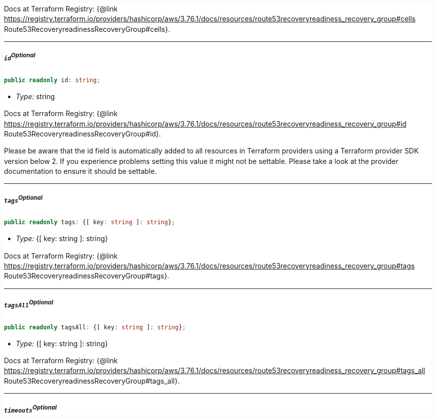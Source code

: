 Docs at Terraform Registry: {@link https://registry.terraform.io/providers/hashicorp/aws/3.76.1/docs/resources/route53recoveryreadiness_recovery_group#cells Route53RecoveryreadinessRecoveryGroup#cells}.

---

##### `id`<sup>Optional</sup> <a name="id" id="@cdktf/aws-cdk.route53RecoveryreadinessRecoveryGroup.Route53RecoveryreadinessRecoveryGroupConfig.property.id"></a>

```typescript
public readonly id: string;
```

- *Type:* string

Docs at Terraform Registry: {@link https://registry.terraform.io/providers/hashicorp/aws/3.76.1/docs/resources/route53recoveryreadiness_recovery_group#id Route53RecoveryreadinessRecoveryGroup#id}.

Please be aware that the id field is automatically added to all resources in Terraform providers using a Terraform provider SDK version below 2.
If you experience problems setting this value it might not be settable. Please take a look at the provider documentation to ensure it should be settable.

---

##### `tags`<sup>Optional</sup> <a name="tags" id="@cdktf/aws-cdk.route53RecoveryreadinessRecoveryGroup.Route53RecoveryreadinessRecoveryGroupConfig.property.tags"></a>

```typescript
public readonly tags: {[ key: string ]: string};
```

- *Type:* {[ key: string ]: string}

Docs at Terraform Registry: {@link https://registry.terraform.io/providers/hashicorp/aws/3.76.1/docs/resources/route53recoveryreadiness_recovery_group#tags Route53RecoveryreadinessRecoveryGroup#tags}.

---

##### `tagsAll`<sup>Optional</sup> <a name="tagsAll" id="@cdktf/aws-cdk.route53RecoveryreadinessRecoveryGroup.Route53RecoveryreadinessRecoveryGroupConfig.property.tagsAll"></a>

```typescript
public readonly tagsAll: {[ key: string ]: string};
```

- *Type:* {[ key: string ]: string}

Docs at Terraform Registry: {@link https://registry.terraform.io/providers/hashicorp/aws/3.76.1/docs/resources/route53recoveryreadiness_recovery_group#tags_all Route53RecoveryreadinessRecoveryGroup#tags_all}.

---

##### `timeouts`<sup>Optional</sup> <a name="timeouts" id="@cdktf/aws-cdk.route53RecoveryreadinessRecoveryGroup.Route53RecoveryreadinessRecoveryGroupConfig.property.timeouts"></a>
